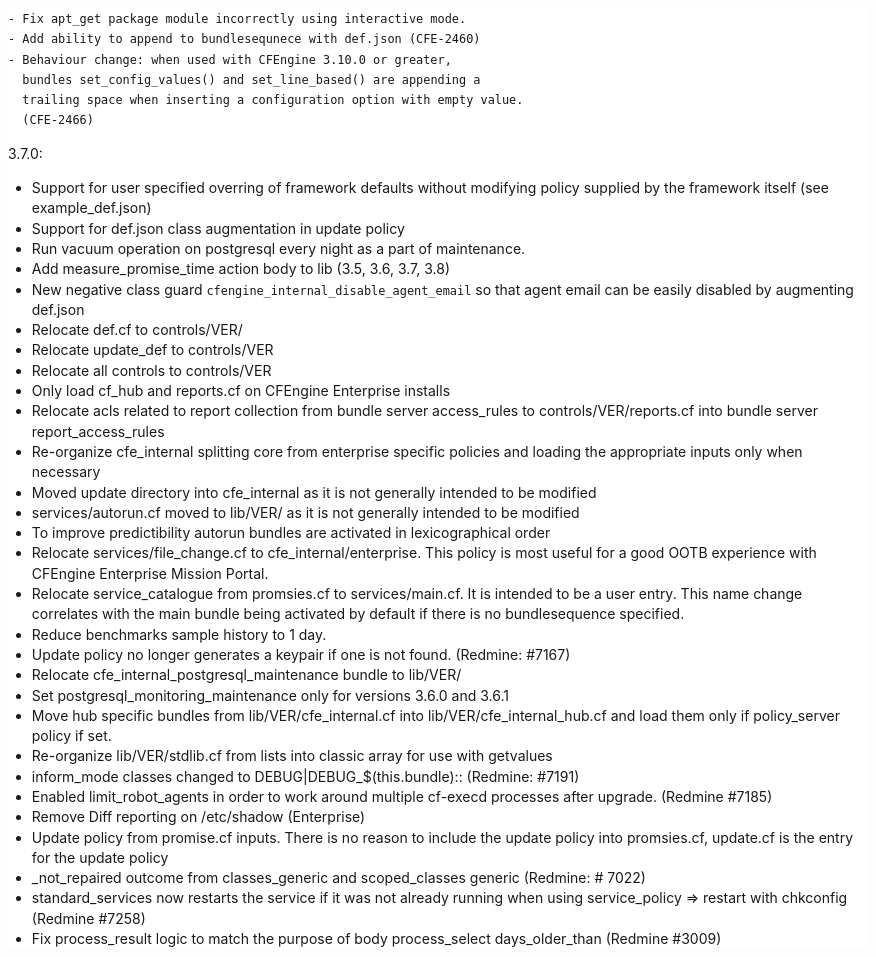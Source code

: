 	- Fix apt_get package module incorrectly using interactive mode.
	- Add ability to append to bundlesequnece with def.json (CFE-2460)
	- Behaviour change: when used with CFEngine 3.10.0 or greater,
	  bundles set_config_values() and set_line_based() are appending a
	  trailing space when inserting a configuration option with empty value.
	  (CFE-2466)

3.7.0:
 - Support for user specified overring of framework defaults without modifying
   policy supplied by the framework itself (see example_def.json)
 - Support for def.json class augmentation in update policy
 - Run vacuum operation on postgresql every night as a part of maintenance.
 - Add measure_promise_time action body to lib (3.5, 3.6, 3.7, 3.8)
 - New negative class guard `cfengine_internal_disable_agent_email` so that
   agent email can be easily disabled by augmenting def.json
 - Relocate def.cf to controls/VER/
 - Relocate update_def to controls/VER
 - Relocate all controls to controls/VER
 - Only load cf_hub and reports.cf on CFEngine Enterprise installs
 - Relocate acls related to report collection from bundle server access_rules
   to controls/VER/reports.cf into bundle server report_access_rules
 - Re-organize cfe_internal splitting core from enterprise specific policies
   and loading the appropriate inputs only when necessary
 - Moved update directory into cfe_internal as it is not generally intended to
   be modified
 - services/autorun.cf moved to lib/VER/ as it is not generally intended to be
   modified
 - To improve predictibility autorun bundles are activated in lexicographical
   order
 - Relocate services/file_change.cf to cfe_internal/enterprise. This policy is
   most useful for a good OOTB experience with CFEngine Enterprise Mission
   Portal.
 - Relocate service_catalogue from promsies.cf to services/main.cf. It is
   intended to be a user entry. This name change correlates with the main
   bundle being activated by default if there is no bundlesequence specified.
 - Reduce benchmarks sample history to 1 day.
 - Update policy no longer generates a keypair if one is not found. (Redmine: #7167)
 - Relocate cfe_internal_postgresql_maintenance bundle to lib/VER/
 - Set postgresql_monitoring_maintenance only for versions 3.6.0 and 3.6.1
 - Move hub specific bundles from lib/VER/cfe_internal.cf into lib/VER/cfe_internal_hub.cf
   and load them only if policy_server policy if set.
 - Re-organize lib/VER/stdlib.cf from lists into classic array for use with getvalues
 - inform_mode classes changed to DEBUG|DEBUG_$(this.bundle):: (Redmine: #7191)
 - Enabled limit_robot_agents in order to work around multiple cf-execd
   processes after upgrade. (Redmine #7185)
 - Remove Diff reporting on /etc/shadow (Enterprise)
 - Update policy from promise.cf inputs. There is no reason to include the
   update policy into promsies.cf, update.cf is the entry for the update policy
 - _not_repaired outcome from classes_generic and scoped_classes generic (Redmine: # 7022)
 - standard_services now restarts the service if it was not already running
   when using service_policy => restart with chkconfig (Redmine #7258)
 - Fix process_result logic to match the purpose of body process_select
   days_older_than (Redmine #3009)

